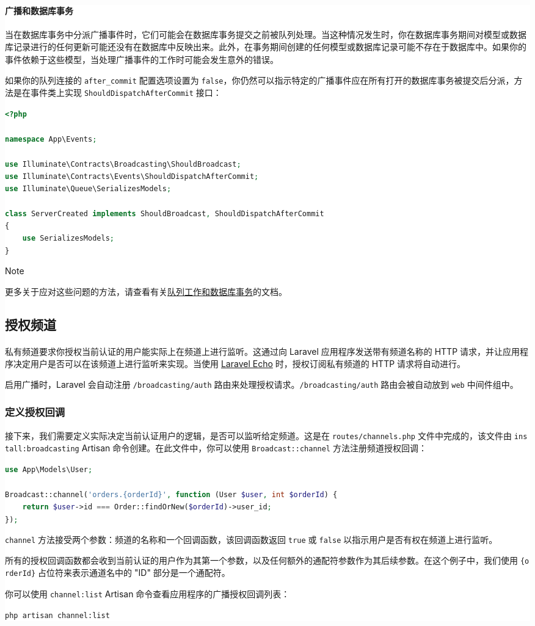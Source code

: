 #### 广播和数据库事务

当在数据库事务中分派广播事件时，它们可能会在数据库事务提交之前被队列处理。当这种情况发生时，你在数据库事务期间对模型或数据库记录进行的任何更新可能还没有在数据库中反映出来。此外，在事务期间创建的任何模型或数据库记录可能不存在于数据库中。如果你的事件依赖于这些模型，当处理广播事件的工作时可能会发生意外的错误。

如果你的队列连接的 `after_commit` 配置选项设置为 `false`，你仍然可以指示特定的广播事件应在所有打开的数据库事务被提交后分派，方法是在事件类上实现 `ShouldDispatchAfterCommit` 接口：

```php
<?php

namespace App\Events;

use Illuminate\Contracts\Broadcasting\ShouldBroadcast;
use Illuminate\Contracts\Events\ShouldDispatchAfterCommit;
use Illuminate\Queue\SerializesModels;

class ServerCreated implements ShouldBroadcast, ShouldDispatchAfterCommit
{
    use SerializesModels;
}
```

> [!NOTE]
> 更多关于应对这些问题的方法，请查看有关[队列工作和数据库事务](/docs/11/digging-deeper/queues#jobs-and-database-transactions)的文档。

## 授权频道

私有频道要求你授权当前认证的用户能实际上在频道上进行监听。这通过向 Laravel 应用程序发送带有频道名称的 HTTP 请求，并让应用程序决定用户是否可以在该频道上进行监听来实现。当使用 [Laravel Echo](#客户端安装) 时，授权订阅私有频道的 HTTP 请求将自动进行。

启用广播时，Laravel 会自动注册 `/broadcasting/auth` 路由来处理授权请求。`/broadcasting/auth` 路由会被自动放到 `web` 中间件组中。

### 定义授权回调

接下来，我们需要定义实际决定当前认证用户的逻辑，是否可以监听给定频道。这是在 `routes/channels.php` 文件中完成的，该文件由 `install:broadcasting` Artisan 命令创建。在此文件中，你可以使用 `Broadcast::channel` 方法注册频道授权回调：

```php
use App\Models\User;

Broadcast::channel('orders.{orderId}', function (User $user, int $orderId) {
    return $user->id === Order::findOrNew($orderId)->user_id;
});
```

`channel` 方法接受两个参数：频道的名称和一个回调函数，该回调函数返回 `true` 或 `false` 以指示用户是否有权在频道上进行监听。

所有的授权回调函数都会收到当前认证的用户作为其第一个参数，以及任何额外的通配符参数作为其后续参数。在这个例子中，我们使用 `{orderId}` 占位符来表示通道名中的 "ID" 部分是一个通配符。

你可以使用 `channel:list` Artisan 命令查看应用程序的广播授权回调列表：

```shell
php artisan channel:list
```
